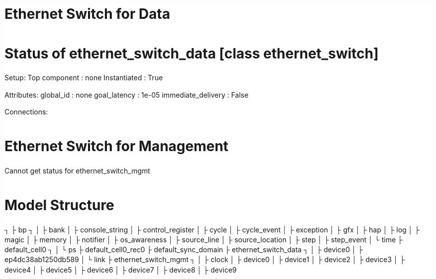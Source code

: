 
# Ethernet Switch for Data

Status of ethernet_switch_data [class ethernet_switch]
======================================================

Setup:
         Top component : none
          Instantiated : True

Attributes:
             global_id : none
          goal_latency : 1e-05
    immediate_delivery : False

Connections:

# Ethernet Switch for Management

Cannot get status for ethernet_switch_mgmt

# Model Structure

┐
├ bp ┐
│    ├ bank 
│    ├ console_string 
│    ├ control_register 
│    ├ cycle 
│    ├ cycle_event 
│    ├ exception 
│    ├ gfx 
│    ├ hap 
│    ├ log 
│    ├ magic 
│    ├ memory 
│    ├ notifier 
│    ├ os_awareness 
│    ├ source_line 
│    ├ source_location 
│    ├ step 
│    ├ step_event 
│    └ time 
├ default_cell0 ┐
│               └ ps 
├ default_cell0_rec0 
├ default_sync_domain 
├ ethernet_switch_data ┐
│                      ├ device0 
│                      ├ ep4dc38ab1250db589 
│                      └ link 
├ ethernet_switch_mgmt ┐
│                      ├ clock 
│                      ├ device0 
│                      ├ device1 
│                      ├ device2 
│                      ├ device3 
│                      ├ device4 
│                      ├ device5 
│                      ├ device6 
│                      ├ device7 
│                      ├ device8 
│                      ├ device9 